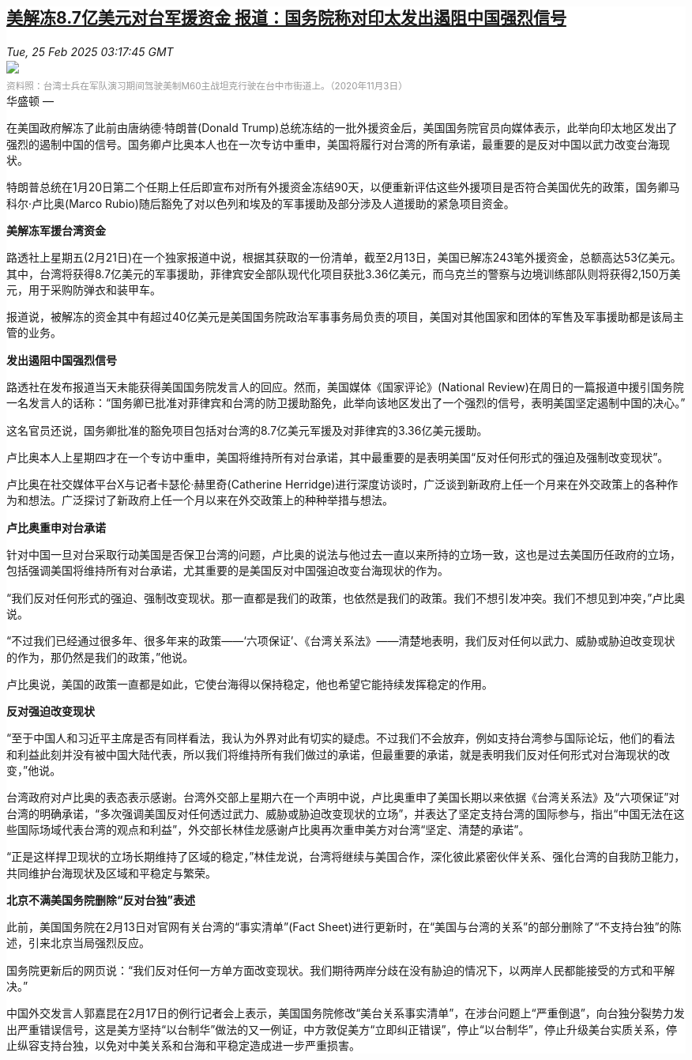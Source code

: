 
[美解冻8.7亿美元对台军援资金 报道：国务院称对印太发出遏阻中国强烈信号](https://www.voachinese.com/a/us-restored-previously-frozen-taiwan-military-aid-to-send-strong-deterrence-signal-to-china-20250224/7986626.html)
------

<div><i>Tue, 25 Feb 2025 03:17:45 GMT</i></div><img src="https://images.weserv.nl?url=gdb.voanews.com/a2848b7c-f3e9-423f-a812-e6481c54c2f7_r1_s_w900.jpg" width="100%"><div><small style="color: #999;">资料照：台湾士兵在军队演习期间驾驶美制M60主战坦克行驶在台中市街道上。（2020年11月3日）</small></div>华盛顿 — <p>在美国政府解冻了此前由唐纳德·特朗普(Donald Trump)总统冻结的一批外援资金后，美国国务院官员向媒体表示，此举向印太地区发出了强烈的遏制中国的信号。国务卿卢比奥本人也在一次专访中重申，美国将履行对台湾的所有承诺，最重要的是反对中国以武力改变台海现状。</p><p>特朗普总统在1月20日第二个任期上任后即宣布对所有外援资金冻结90天，以便重新评估这些外援项目是否符合美国优先的政策，国务卿马科尔·卢比奥(Marco Rubio)随后豁免了对以色列和埃及的军事援助及部分涉及人道援助的紧急项目资金。</p><p><strong>美解冻军援台湾资金</strong></p><p>路透社上星期五(2月21日)在一个独家报道中说，根据其获取的一份清单，截至2月13日，美国已解冻243笔外援资金，总额高达53亿美元。其中，台湾将获得8.7亿美元的军事援助，菲律宾安全部队现代化项目获批3.36亿美元，而乌克兰的警察与边境训练部队则将获得2,150万美元，用于采购防弹衣和装甲车。</p><p>报道说，被解冻的资金其中有超过40亿美元是美国国务院政治军事事务局负责的项目，美国对其他国家和团体的军售及军事援助都是该局主管的业务。</p><p><strong>发出遏阻中国强烈信号</strong></p><p>路透社在发布报道当天未能获得美国国务院发言人的回应。然而，美国媒体《国家评论》(National Review)在周日的一篇报道中援引国务院一名发言人的话称：“国务卿已批准对菲律宾和台湾的防卫援助豁免，此举向该地区发出了一个强烈的信号，表明美国坚定遏制中国的决心。”</p><p>这名官员还说，国务卿批准的豁免项目包括对台湾的8.7亿美元军援及对菲律宾的3.36亿美元援助。</p><p>卢比奥本人上星期四才在一个专访中重申，美国将维持所有对台承诺，其中最重要的是表明美国“反对任何形式的强迫及强制改变现状”。</p><p>卢比奥在社交媒体平台X与记者卡瑟伦·赫里奇(Catherine Herridge)进行深度访谈时，广泛谈到新政府上任一个月来在外交政策上的各种作为和想法。广泛探讨了新政府上任一个月以来在外交政策上的种种举措与想法。</p><p><strong>卢比奥重申对台承诺</strong></p><p>针对中国一旦对台采取行动美国是否保卫台湾的问题，卢比奥的说法与他过去一直以来所持的立场一致，这也是过去美国历任政府的立场，包括强调美国将维持所有对台承诺，尤其重要的是美国反对中国强迫改变台海现状的作为。</p><p>“我们反对任何形式的强迫、强制改变现状。那一直都是我们的政策，也依然是我们的政策。我们不想引发冲突。我们不想见到冲突，”卢比奥说。</p><p>“不过我们已经通过很多年、很多年来的政策——‘六项保证’、《台湾关系法》——清楚地表明，我们反对任何以武力、威胁或胁迫改变现状的作为，那仍然是我们的政策，”他说。</p><p>卢比奥说，美国的政策一直都是如此，它使台海得以保持稳定，他也希望它能持续发挥稳定的作用。</p><p><strong>反对强迫改变现状</strong></p><p>“至于中国人和习近平主席是否有同样看法，我认为外界对此有切实的疑虑。不过我们不会放弃，例如支持台湾参与国际论坛，他们的看法和利益此刻并没有被中国大陆代表，所以我们将维持所有我们做过的承诺，但最重要的承诺，就是表明我们反对任何形式对台海现状的改变，”他说。</p><p>台湾政府对卢比奥的表态表示感谢。台湾外交部上星期六在一个声明中说，卢比奥重申了美国长期以来依据《台湾关系法》及“六项保证”对台湾的明确承诺，“多次强调美国反对任何透过武力、威胁或胁迫改变现状的立场”，并表达了坚定支持台湾的国际参与，指出“中国无法在这些国际场域代表台湾的观点和利益”，外交部长林佳龙感谢卢比奥再次重申美方对台湾“坚定、清楚的承诺”。</p><p>“正是这样捍卫现状的立场长期维持了区域的稳定，”林佳龙说，台湾将继续与美国合作，深化彼此紧密伙伴关系、强化台湾的自我防卫能力，共同维护台海现状及区域和平稳定与繁荣。</p><p><strong>北京不满美国务院删除“反对台独”表述</strong></p><p>此前，美国国务院在2月13日对官网有关台湾的“事实清单”(Fact Sheet)进行更新时，在“美国与台湾的关系”的部分删除了“不支持台独”的陈述，引来北京当局强烈反应。</p><p>国务院更新后的网页说：“我们反对任何一方单方面改变现状。我们期待两岸分歧在没有胁迫的情况下，以两岸人民都能接受的方式和平解决。”</p><p>中国外交发言人郭嘉昆在2月17日的例行记者会上表示，美国国务院修改“美台关系事实清单”，在涉台问题上“严重倒退”，向台独分裂势力发出严重错误信号，这是美方坚持“以台制华”做法的又一例证，中方敦促美方“立即纠正错误”，停止“以台制华”，停止升级美台实质关系，停止纵容支持台独，以免对中美关系和台海和平稳定造成进一步严重损害。</p>
